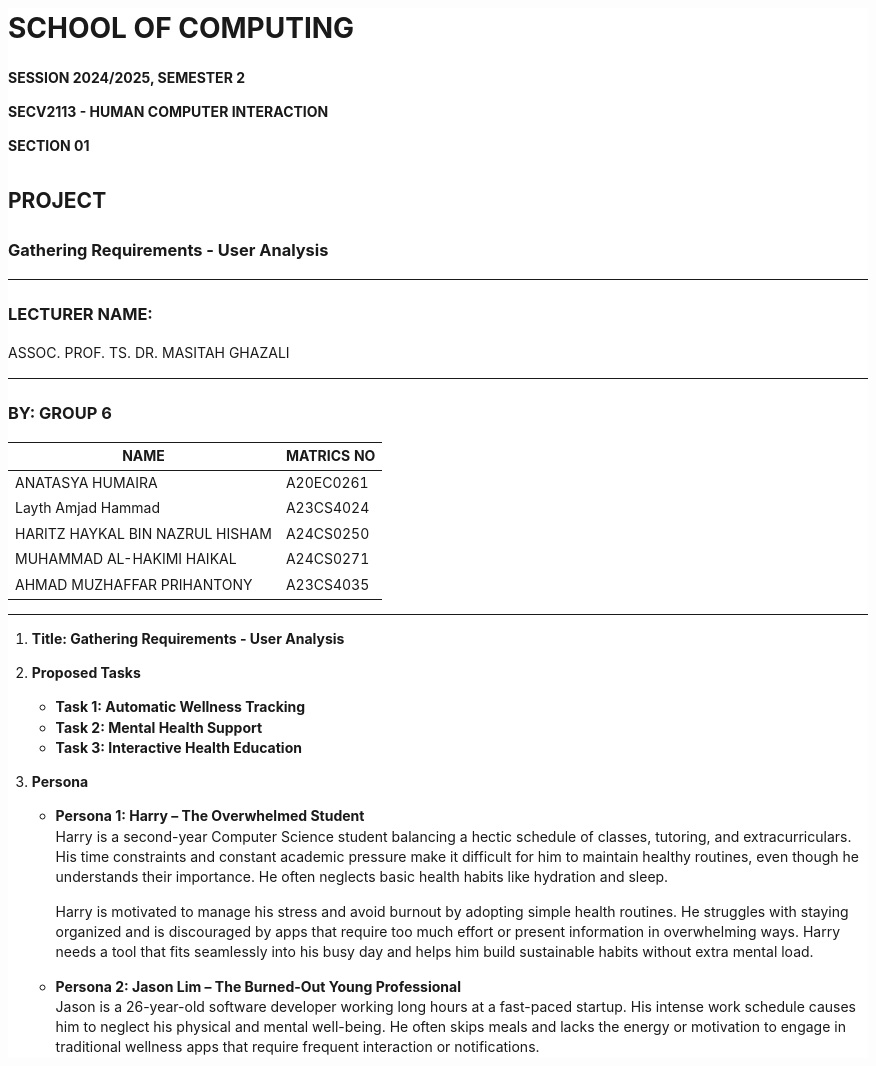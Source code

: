 # SCHOOL OF COMPUTING  
**SESSION 2024/2025, SEMESTER 2**  

**SECV2113 - HUMAN COMPUTER INTERACTION**  

**SECTION 01**  

## PROJECT  
### Gathering Requirements - User Analysis  

---

### LECTURER NAME:  
ASSOC. PROF. TS. DR. MASITAH GHAZALI  

---

### BY: GROUP 6  

| **NAME**                          | **MATRICS NO** |
|-----------------------------------|----------------|
| ANATASYA HUMAIRA                 | A20EC0261      |
| Layth Amjad Hammad               | A23CS4024      |
| HARITZ HAYKAL BIN NAZRUL HISHAM  | A24CS0250      |
| MUHAMMAD AL-HAKIMI HAIKAL        | A24CS0271      |
| AHMAD MUZHAFFAR PRIHANTONY       | A23CS4035      |

---

1. **Title: Gathering Requirements - User Analysis**

2. **Proposed Tasks**  
   - **Task 1: Automatic Wellness Tracking**  
   - **Task 2: Mental Health Support**  
   - **Task 3: Interactive Health Education**  

3. **Persona**  
   - **Persona 1: Harry – The Overwhelmed Student**  
     Harry is a second-year Computer Science student balancing a hectic schedule of classes, tutoring, and extracurriculars. His time constraints and constant academic pressure make it difficult for him to maintain healthy routines, even though he understands their importance. He often neglects basic health habits like hydration and sleep.  

     Harry is motivated to manage his stress and avoid burnout by adopting simple health routines. He struggles with staying organized and is discouraged by apps that require too much effort or present information in overwhelming ways. Harry needs a tool that fits seamlessly into his busy day and helps him build sustainable habits without extra mental load.  

   - **Persona 2: Jason Lim – The Burned-Out Young Professional**  
     Jason is a 26-year-old software developer working long hours at a fast-paced startup. His intense work schedule causes him to neglect his physical and mental well-being. He often skips meals and lacks the energy or motivation to engage in traditional wellness apps that require frequent interaction or notifications.  
